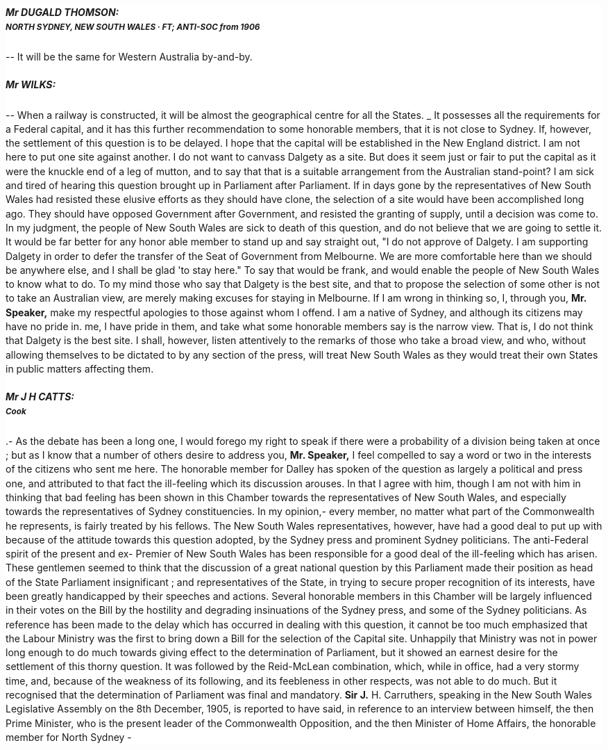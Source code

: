 ##### Mr DUGALD THOMSON:<br><small class="text-muted">NORTH SYDNEY, NEW SOUTH WALES &middot; FT; ANTI-SOC from 1906</small>

--  It will be the same for Western Australia by-and-by. 

##### Mr WILKS:

-- When a railway is constructed, it will be almost the geographical centre for all the States. _ It possesses all the requirements for a Federal capital, and it has this further recommendation to some honorable members, that it is not close to Sydney. If, however, the settlement of this question is to be delayed. I hope that the capital will be established in the New England district. I am not here to put one site against another. I do not want to canvass Dalgety as a site. But does it seem just or fair to put the capital as it were the knuckle end of a leg of mutton, and to say that that is a suitable arrangement from the Australian stand-point? I am sick and tired of hearing this question brought up in Parliament after Parliament. If in days gone by the representatives of New South Wales had resisted these elusive efforts as they should have clone, the selection of a site would have been accomplished long ago. They should have opposed Government after Government, and resisted the granting of supply, until a decision was come to. In my judgment, the people of New South Wales are sick to death of this question, and do not believe that we are going to settle it. It would be far better for any honor able member to stand up and say straight out, "I do not approve of Dalgety. I am supporting Dalgety in order to defer the transfer of the Seat of Government from Melbourne. We are more comfortable here than we should be anywhere else, and I shall be glad 'to stay here." To say that would be frank, and would enable the people of New South Wales to know what to do. To my mind those who say that Dalgety is the best site, and that to propose the selection of some other is not to take an Australian view, are merely making excuses for staying in Melbourne. If I am wrong in thinking so, I, through you,  **Mr. Speaker,**  make my respectful apologies to those against whom I offend. I am a native of Sydney, and although its citizens may have no pride in. me, I have pride in them, and take what some honorable members say is the narrow view. That is, I do not think that Dalgety is the best site. I shall, however, listen attentively to the remarks of those who take a broad view, and who, without allowing themselves to be dictated to by any section of the press, will treat New South Wales as they would treat their own States in public matters affecting them. 

##### Mr J H CATTS:<br><small class="text-muted">Cook</small>

.- As the debate has been a long one, I would forego my right to speak if there were a probability of a division being taken at once ; but as I know that a number of others desire to address you,  **Mr. Speaker,**  I feel compelled to say a word or two in the interests of the citizens who sent me here. The honorable member for Dalley has spoken of the question as largely a political and press one, and attributed to that fact the ill-feeling which its discussion arouses. In that I agree with him, though I am not with him in thinking that bad feeling has been shown in this Chamber towards the representatives of New South Wales, and especially towards the representatives of Sydney constituencies. In my opinion,- every member, no matter what part of the Commonwealth he represents, is fairly treated by his fellows. The New South Wales representatives, however, have had a good deal to put up with because of the attitude towards this question adopted, by the Sydney press and prominent Sydney politicians. The anti-Federal spirit of the present and ex- Premier of New South Wales has been responsible for a good deal of the ill-feeling which has arisen. These gentlemen seemed to think that the discussion of a great national question by this Parliament made their position as head of the State Parliament insignificant ; and representatives of the State, in trying to secure proper recognition of its interests, have been greatly handicapped by their speeches and actions. Several honorable members in this Chamber will be largely influenced in their votes on the Bill by the hostility and degrading insinuations of the Sydney press, and some of the Sydney politicians. As reference has been made to the delay which has occurred in dealing with this question, it cannot be too much emphasized that the Labour Ministry was the first to bring down a Bill for the selection of the Capital site. Unhappily that Ministry was not in power long enough to do much towards giving effect to the determination of Parliament, but it showed an earnest desire for the settlement of this thorny question. It was followed by the Reid-McLean combination, which, while in office, had a very stormy time, and, because of the weakness of its following, and its feebleness in other respects, was not able to do much. But it recognised that the determination of Parliament was final and mandatory.  **Sir J.**  H. Carruthers, speaking in the New South Wales Legislative Assembly on the  8th  December,  1905,  is reported to have said, in reference to an interview between himself, the then Prime Minister, who is the present leader of the Commonwealth Opposition, and the then Minister of Home Affairs, the honorable member for North Sydney - 
